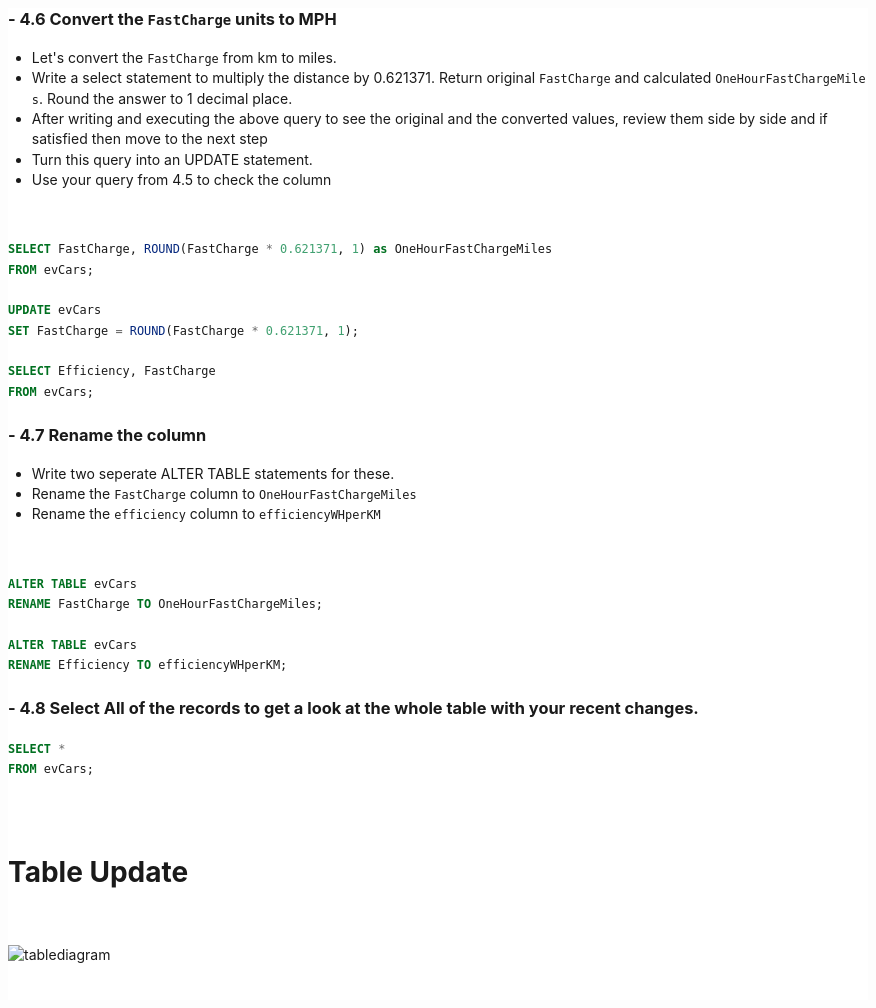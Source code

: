 ### - 4.6 Convert the `FastCharge` units to MPH
- Let's convert the `FastCharge` from km to miles. 
- Write a select statement to multiply the distance by 0.621371. Return original `FastCharge` and calculated `OneHourFastChargeMiles`. Round the answer to 1 decimal place.
- After writing and executing the above query to see the original and the converted values, review them side by side and if satisfied then move to the next step
- Turn this query into an UPDATE statement. 
- Use your query from 4.5 to check the column 
<br>

```SQL
SELECT FastCharge, ROUND(FastCharge * 0.621371, 1) as OneHourFastChargeMiles
FROM evCars;

UPDATE evCars
SET FastCharge = ROUND(FastCharge * 0.621371, 1);

SELECT Efficiency, FastCharge
FROM evCars;

```

### - 4.7 Rename the column
 - Write two seperate ALTER TABLE statements for these. 
 - Rename the `FastCharge` column to `OneHourFastChargeMiles`
 - Rename the `efficiency` column to `efficiencyWHperKM`
 <br>

```SQL
ALTER TABLE evCars
RENAME FastCharge TO OneHourFastChargeMiles;

ALTER TABLE evCars
RENAME Efficiency TO efficiencyWHperKM;

```

### - 4.8 Select All of the records to get a look at the whole table with your recent changes. 
```SQL
SELECT *
FROM evCars;
```

<br>

# Table Update
<p><br></p>
<img src = "images/SavvyCoders_SQL_Section4end.png" alt="tablediagram" width = "100%" height="100%">
<p><br></p>
